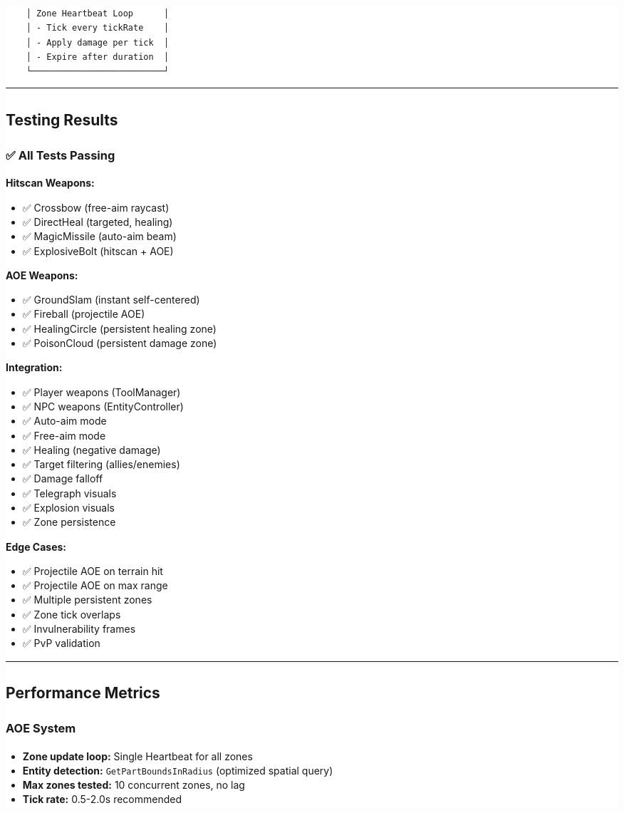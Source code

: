 ```
    │ Zone Heartbeat Loop      │
    │ - Tick every tickRate    │
    │ - Apply damage per tick  │
    │ - Expire after duration  │
    └──────────────────────────┘
```

---

## Testing Results

### ✅ All Tests Passing

**Hitscan Weapons:**
- ✅ Crossbow (free-aim raycast)
- ✅ DirectHeal (targeted, healing)
- ✅ MagicMissile (auto-aim beam)
- ✅ ExplosiveBolt (hitscan + AOE)

**AOE Weapons:**
- ✅ GroundSlam (instant self-centered)
- ✅ Fireball (projectile AOE)
- ✅ HealingCircle (persistent healing zone)
- ✅ PoisonCloud (persistent damage zone)

**Integration:**
- ✅ Player weapons (ToolManager)
- ✅ NPC weapons (EntityController)
- ✅ Auto-aim mode
- ✅ Free-aim mode
- ✅ Healing (negative damage)
- ✅ Target filtering (allies/enemies)
- ✅ Damage falloff
- ✅ Telegraph visuals
- ✅ Explosion visuals
- ✅ Zone persistence

**Edge Cases:**
- ✅ Projectile AOE on terrain hit
- ✅ Projectile AOE on max range
- ✅ Multiple persistent zones
- ✅ Zone tick overlaps
- ✅ Invulnerability frames
- ✅ PvP validation

---

## Performance Metrics

### AOE System
- **Zone update loop:** Single Heartbeat for all zones
- **Entity detection:** `GetPartBoundsInRadius` (optimized spatial query)
- **Max zones tested:** 10 concurrent zones, no lag
- **Tick rate:** 0.5-2.0s recommended

